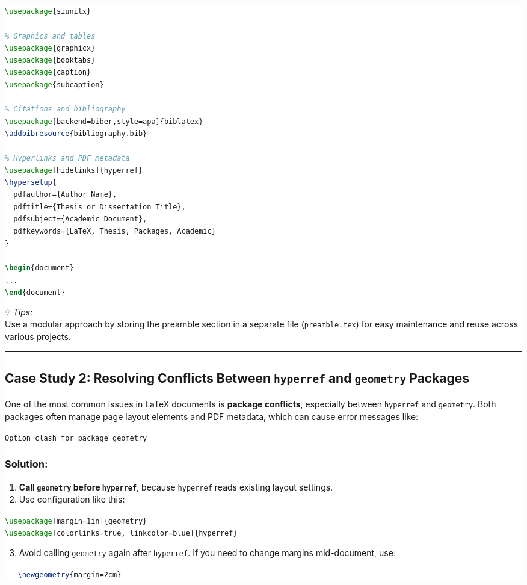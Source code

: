 ```latex
\usepackage{siunitx}

% Graphics and tables
\usepackage{graphicx}
\usepackage{booktabs}
\usepackage{caption}
\usepackage{subcaption}

% Citations and bibliography
\usepackage[backend=biber,style=apa]{biblatex}
\addbibresource{bibliography.bib}

% Hyperlinks and PDF metadata
\usepackage[hidelinks]{hyperref}
\hypersetup{
  pdfauthor={Author Name},
  pdftitle={Thesis or Dissertation Title},
  pdfsubject={Academic Document},
  pdfkeywords={LaTeX, Thesis, Packages, Academic}
}

\begin{document}
...
\end{document}
```

💡 *Tips:*  
Use a modular approach by storing the preamble section in a separate file (`preamble.tex`) for easy maintenance and reuse across various projects.

---

## Case Study 2: Resolving Conflicts Between `hyperref` and `geometry` Packages

One of the most common issues in LaTeX documents is **package conflicts**, especially between `hyperref` and `geometry`. Both packages often manage page layout elements and PDF metadata, which can cause error messages like:
```
Option clash for package geometry
```

### Solution:
1. **Call `geometry` before `hyperref`**, because `hyperref` reads existing layout settings.
2. Use configuration like this:
```latex
\usepackage[margin=1in]{geometry}
\usepackage[colorlinks=true, linkcolor=blue]{hyperref}
```

3. Avoid calling `geometry` again after `hyperref`. If you need to change margins mid-document, use:
```latex
   \newgeometry{margin=2cm}
```
